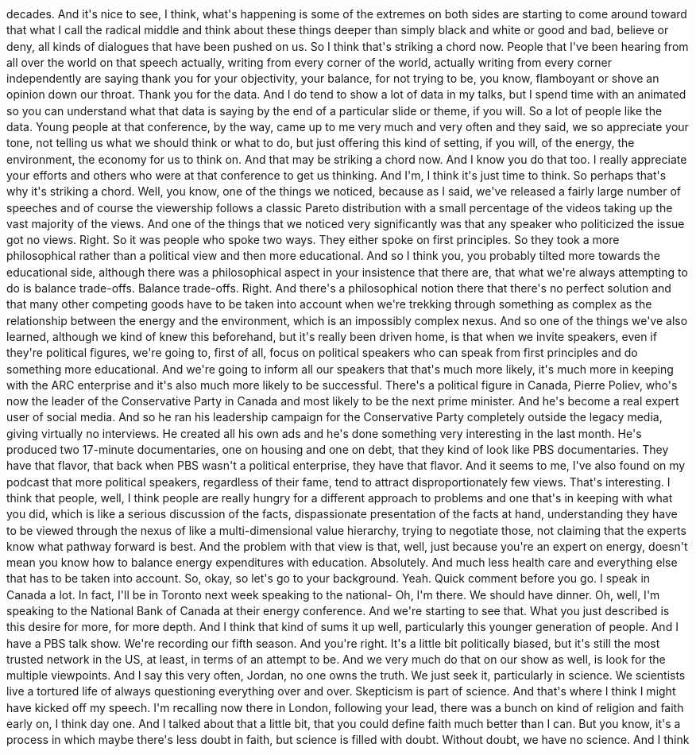 decades. And it's nice to see, I think, what's happening is some of the extremes on both sides are starting to come around toward that what I call the radical middle and think about these things deeper than simply black and white or good and bad, believe or deny, all kinds of dialogues that have been pushed on us. So I think that's striking a chord now. People that I've been hearing from all over the world on that speech actually, writing from every corner of the world, actually writing from every corner independently are saying thank you for your objectivity, your balance, for not trying to be, you know, flamboyant or shove an opinion down our throat. Thank you for the data. And I do tend to show a lot of data in my talks, but I spend time with an animated so you can understand what that data is saying by the end of a particular slide or theme, if you will. So a lot of people like the data. Young people at that conference, by the way, came up to me very much and very often and they said, we so appreciate your tone, not telling us what we should think or what to do, but just offering this kind of setting, if you will, of the energy, the environment, the economy for us to think on. And that may be striking a chord now. And I know you do that too. I really appreciate your efforts and others who were at that conference to get us thinking. And I'm, I think it's just time to think. So perhaps that's why it's striking a chord. Well, you know, one of the things we noticed, because as I said, we've released a fairly large number of speeches and of course the viewership follows a classic Pareto distribution with a small percentage of the videos taking up the vast majority of the views. And one of the things that we noticed very significantly was that any speaker who politicized the issue got no views. Right. So it was people who spoke two ways. They either spoke on first principles. So they took a more philosophical rather than a political view and then more educational. And so I think you, you probably tilted more towards the educational side, although there was a philosophical aspect in your insistence that there are, that what we're always attempting to do is balance trade-offs. Balance trade-offs. Right. And there's a philosophical notion there that there's no perfect solution and that many other competing goods have to be taken into account when we're trekking through something as complex as the relationship between the energy and the environment, which is an impossibly complex nexus. And so one of the things we've also learned, although we kind of knew this beforehand, but it's really been driven home, is that when we invite speakers, even if they're political figures, we're going to, first of all, focus on political speakers who can speak from first principles and do something more educational. And we're going to inform all our speakers that that's much more likely, it's much more in keeping with the ARC enterprise and it's also much more likely to be successful. There's a political figure in Canada, Pierre Poliev, who's now the leader of the Conservative Party in Canada and most likely to be the next prime minister. And he's become a real expert user of social media. And so he ran his leadership campaign for the Conservative Party completely outside the legacy media, giving virtually no interviews. He created all his own ads and he's done something very interesting in the last month. He's produced two 17-minute documentaries, one on housing and one on debt, that they kind of look like PBS documentaries. They have that flavor, that back when PBS wasn't a political enterprise, they have that flavor. And it seems to me, I've also found on my podcast that more political speakers, regardless of their fame, tend to attract disproportionately few views. That's interesting. I think that people, well, I think people are really hungry for a different approach to problems and one that's in keeping with what you did, which is like a serious discussion of the facts, dispassionate presentation of the facts at hand, understanding they have to be viewed through the nexus of like a multi-dimensional value hierarchy, trying to negotiate those, not claiming that the experts know what pathway forward is best. And the problem with that view is that, well, just because you're an expert on energy, doesn't mean you know how to balance energy expenditures with education. Absolutely. And much less health care and everything else that has to be taken into account. So, okay, so let's go to your background. Yeah. Quick comment before you go. I speak in Canada a lot. In fact, I'll be in Toronto next week speaking to the national- Oh, I'm there. We should have dinner. Oh, well, I'm speaking to the National Bank of Canada at their energy conference. And we're starting to see that. What you just described is this desire for more, for more depth. And I think that kind of sums it up well, particularly this younger generation of people. And I have a PBS talk show. We're recording our fifth season. And you're right. It's a little bit politically biased, but it's still the most trusted network in the US, at least, in terms of an attempt to be. And we very much do that on our show as well, is look for the multiple viewpoints. And I say this very often, Jordan, no one owns the truth. We just seek it, particularly in science. We scientists live a tortured life of always questioning everything over and over. Skepticism is part of science. And that's where I think I might have kicked off my speech. I'm recalling now there in London, following your lead, there was a bunch on kind of religion and faith early on, I think day one. And I talked about that a little bit, that you could define faith much better than I can. But you know, it's a process in which maybe there's less doubt in faith, but science is filled with doubt. Without doubt, we have no science. And I think